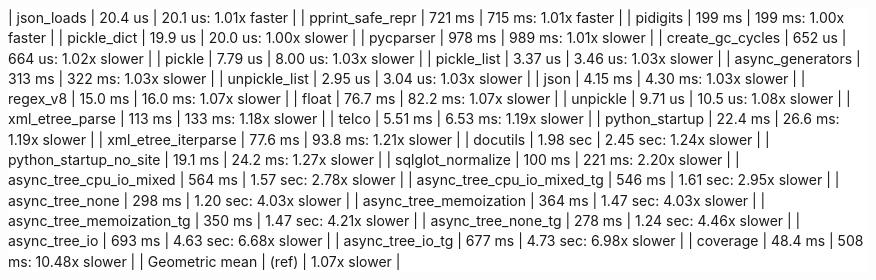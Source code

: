 | json_loads                 | 20.4 us                                                         | 20.1 us: 1.01x faster                                                           |
| pprint_safe_repr           | 721 ms                                                          | 715 ms: 1.01x faster                                                            |
| pidigits                   | 199 ms                                                          | 199 ms: 1.00x faster                                                            |
| pickle_dict                | 19.9 us                                                         | 20.0 us: 1.00x slower                                                           |
| pycparser                  | 978 ms                                                          | 989 ms: 1.01x slower                                                            |
| create_gc_cycles           | 652 us                                                          | 664 us: 1.02x slower                                                            |
| pickle                     | 7.79 us                                                         | 8.00 us: 1.03x slower                                                           |
| pickle_list                | 3.37 us                                                         | 3.46 us: 1.03x slower                                                           |
| async_generators           | 313 ms                                                          | 322 ms: 1.03x slower                                                            |
| unpickle_list              | 2.95 us                                                         | 3.04 us: 1.03x slower                                                           |
| json                       | 4.15 ms                                                         | 4.30 ms: 1.03x slower                                                           |
| regex_v8                   | 15.0 ms                                                         | 16.0 ms: 1.07x slower                                                           |
| float                      | 76.7 ms                                                         | 82.2 ms: 1.07x slower                                                           |
| unpickle                   | 9.71 us                                                         | 10.5 us: 1.08x slower                                                           |
| xml_etree_parse            | 113 ms                                                          | 133 ms: 1.18x slower                                                            |
| telco                      | 5.51 ms                                                         | 6.53 ms: 1.19x slower                                                           |
| python_startup             | 22.4 ms                                                         | 26.6 ms: 1.19x slower                                                           |
| xml_etree_iterparse        | 77.6 ms                                                         | 93.8 ms: 1.21x slower                                                           |
| docutils                   | 1.98 sec                                                        | 2.45 sec: 1.24x slower                                                          |
| python_startup_no_site     | 19.1 ms                                                         | 24.2 ms: 1.27x slower                                                           |
| sqlglot_normalize          | 100 ms                                                          | 221 ms: 2.20x slower                                                            |
| async_tree_cpu_io_mixed    | 564 ms                                                          | 1.57 sec: 2.78x slower                                                          |
| async_tree_cpu_io_mixed_tg | 546 ms                                                          | 1.61 sec: 2.95x slower                                                          |
| async_tree_none            | 298 ms                                                          | 1.20 sec: 4.03x slower                                                          |
| async_tree_memoization     | 364 ms                                                          | 1.47 sec: 4.03x slower                                                          |
| async_tree_memoization_tg  | 350 ms                                                          | 1.47 sec: 4.21x slower                                                          |
| async_tree_none_tg         | 278 ms                                                          | 1.24 sec: 4.46x slower                                                          |
| async_tree_io              | 693 ms                                                          | 4.63 sec: 6.68x slower                                                          |
| async_tree_io_tg           | 677 ms                                                          | 4.73 sec: 6.98x slower                                                          |
| coverage                   | 48.4 ms                                                         | 508 ms: 10.48x slower                                                           |
| Geometric mean             | (ref)                                                           | 1.07x slower                                                                    |
